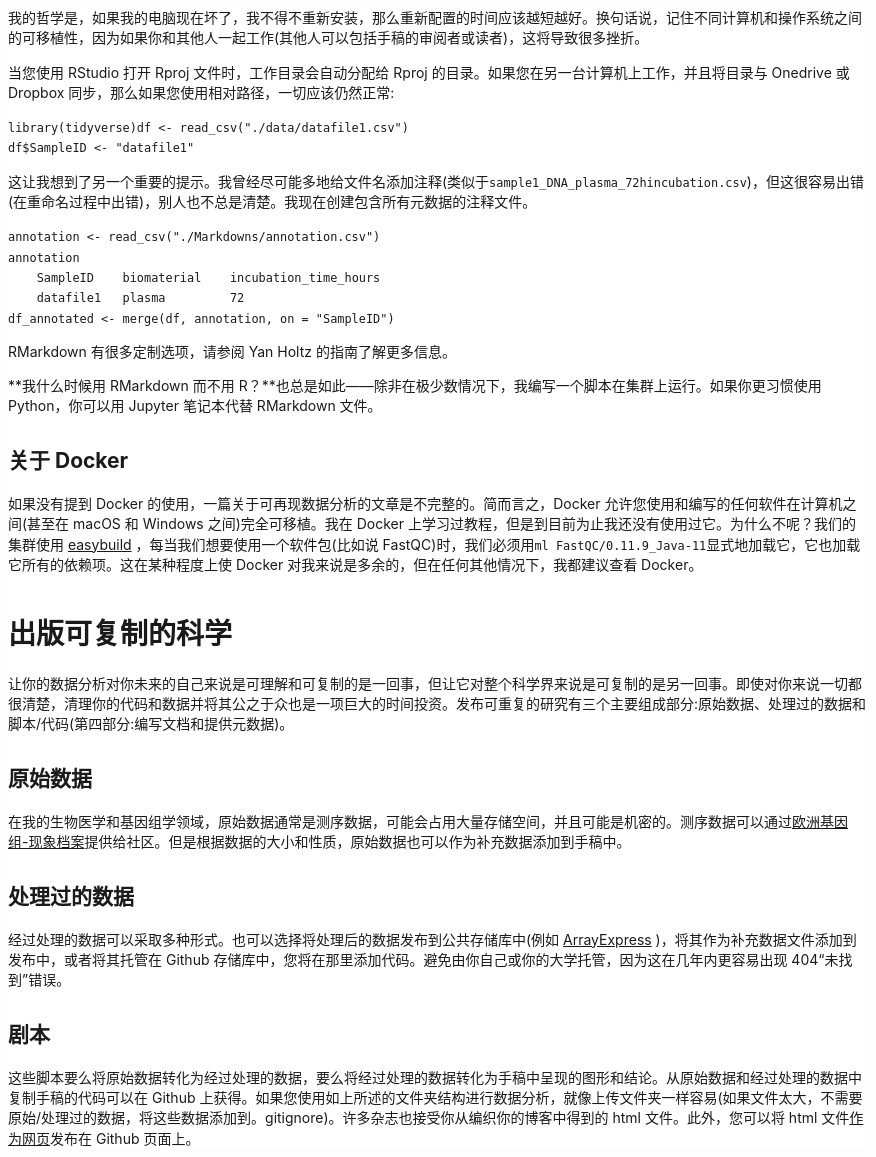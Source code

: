 我的哲学是，如果我的电脑现在坏了，我不得不重新安装，那么重新配置的时间应该越短越好。换句话说，记住不同计算机和操作系统之间的可移植性，因为如果你和其他人一起工作(其他人可以包括手稿的审阅者或读者)，这将导致很多挫折。

当您使用 RStudio 打开 Rproj 文件时，工作目录会自动分配给 Rproj 的目录。如果您在另一台计算机上工作，并且将目录与 Onedrive 或 Dropbox 同步，那么如果您使用相对路径，一切应该仍然正常:

```
library(tidyverse)df <- read_csv("./data/datafile1.csv")
df$SampleID <- "datafile1"
```

这让我想到了另一个重要的提示。我曾经尽可能多地给文件名添加注释(类似于`sample1_DNA_plasma_72hincubation.csv`)，但这很容易出错(在重命名过程中出错)，别人也不总是清楚。我现在创建包含所有元数据的注释文件。

```
annotation <- read_csv("./Markdowns/annotation.csv")
annotation
    SampleID    biomaterial    incubation_time_hours
    datafile1   plasma         72
df_annotated <- merge(df, annotation, on = "SampleID")
```

RMarkdown 有很多定制选项，请参阅 Yan Holtz 的指南了解更多信息。

**我什么时候用 RMarkdown 而不用 R？**也总是如此——除非在极少数情况下，我编写一个脚本在集群上运行。如果你更习惯使用 Python，你可以用 Jupyter 笔记本代替 RMarkdown 文件。

## 关于 Docker

如果没有提到 Docker 的使用，一篇关于可再现数据分析的文章是不完整的。简而言之，Docker 允许您使用和编写的任何软件在计算机之间(甚至在 macOS 和 Windows 之间)完全可移植。我在 Docker 上学习过教程，但是到目前为止我还没有使用过它。为什么不呢？我们的集群使用 [easybuild](https://easybuild.io) ，每当我们想要使用一个软件包(比如说 FastQC)时，我们必须用`ml FastQC/0.11.9_Java-11`显式地加载它，它也加载它所有的依赖项。这在某种程度上使 Docker 对我来说是多余的，但在任何其他情况下，我都建议查看 Docker。

# 出版可复制的科学

让你的数据分析对你未来的自己来说是可理解和可复制的是一回事，但让它对整个科学界来说是可复制的是另一回事。即使对你来说一切都很清楚，清理你的代码和数据并将其公之于众也是一项巨大的时间投资。发布可重复的研究有三个主要组成部分:原始数据、处理过的数据和脚本/代码(第四部分:编写文档和提供元数据)。

## 原始数据

在我的生物医学和基因组学领域，原始数据通常是测序数据，可能会占用大量存储空间，并且可能是机密的。测序数据可以通过[欧洲基因组-现象档案](https://ega-archive.org)提供给社区。但是根据数据的大小和性质，原始数据也可以作为补充数据添加到手稿中。

## 处理过的数据

经过处理的数据可以采取多种形式。也可以选择将处理后的数据发布到公共存储库中(例如 [ArrayExpress](https://www.ebi.ac.uk/arrayexpress/) )，将其作为补充数据文件添加到发布中，或者将其托管在 Github 存储库中，您将在那里添加代码。避免由你自己或你的大学托管，因为这在几年内更容易出现 404“未找到”错误。

## 剧本

这些脚本要么将原始数据转化为经过处理的数据，要么将经过处理的数据转化为手稿中呈现的图形和结论。从原始数据和经过处理的数据中复制手稿的代码可以在 Github 上获得。如果您使用如上所述的文件夹结构进行数据分析，就像上传文件夹一样容易(如果文件太大，不需要原始/处理过的数据，将这些数据添加到。gitignore)。许多杂志也接受你从编织你的博客中得到的 html 文件。此外，您可以将 html 文件[作为网页](https://rmvpaeme.github.io/PIMS_MISC_SR/)发布在 Github 页面上。
